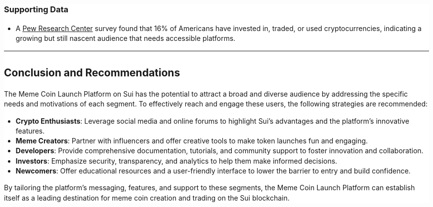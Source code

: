 ### Supporting Data
- A [Pew Research Center](https://www.pewresearch.org/) survey found that 16% of Americans have invested in, traded, or used cryptocurrencies, indicating a growing but still nascent audience that needs accessible platforms.

---

## Conclusion and Recommendations

The Meme Coin Launch Platform on Sui has the potential to attract a broad and diverse audience by addressing the specific needs and motivations of each segment. To effectively reach and engage these users, the following strategies are recommended:

- **Crypto Enthusiasts**: Leverage social media and online forums to highlight Sui’s advantages and the platform’s innovative features.
- **Meme Creators**: Partner with influencers and offer creative tools to make token launches fun and engaging.
- **Developers**: Provide comprehensive documentation, tutorials, and community support to foster innovation and collaboration.
- **Investors**: Emphasize security, transparency, and analytics to help them make informed decisions.
- **Newcomers**: Offer educational resources and a user-friendly interface to lower the barrier to entry and build confidence.

By tailoring the platform’s messaging, features, and support to these segments, the Meme Coin Launch Platform can establish itself as a leading destination for meme coin creation and trading on the Sui blockchain.